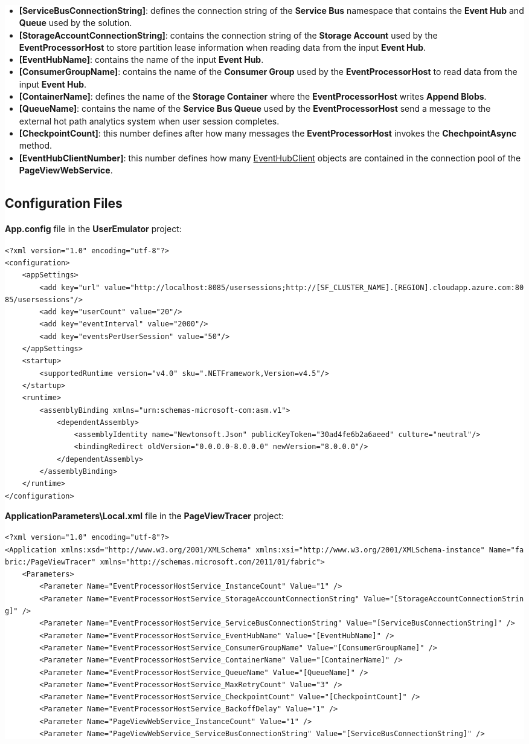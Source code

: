 - **[ServiceBusConnectionString]**: defines the connection string of the **Service Bus** namespace that contains the **Event Hub** and **Queue** used by the solution.
- **[StorageAccountConnectionString]**: contains the connection string of the **Storage Account** used by the **EventProcessorHost** to store partition lease information when reading data from the input **Event Hub**.
- **[EventHubName]**: contains the name of the input **Event Hub**.
- **[ConsumerGroupName]**: contains the name of the **Consumer Group** used by the **EventProcessorHost** to read data from the input **Event Hub**.
- **[ContainerName]**: defines the name of the **Storage Container** where the **EventProcessorHost** writes **Append Blobs**.
- **[QueueName]**: contains the name of the **Service Bus Queue** used by the **EventProcessorHost** send a message to the external hot path analytics system when user session completes.
- **[CheckpointCount]**: this number defines after how many messages the **EventProcessorHost** invokes the **ChechpointAsync** method.
- **[EventHubClientNumber]**: this number defines how many [EventHubClient](https://msdn.microsoft.com/library/azure/microsoft.servicebus.messaging.eventhubclient.aspx) objects are contained in the connection pool of the **PageViewWebService**.

## Configuration Files ##

**App.config** file in the **UserEmulator** project:
    
    <?xml version="1.0" encoding="utf-8"?>
    <configuration>
		<appSettings>
			<add key="url" value="http://localhost:8085/usersessions;http://[SF_CLUSTER_NAME].[REGION].cloudapp.azure.com:8085/usersessions"/>
			<add key="userCount" value="20"/>
			<add key="eventInterval" value="2000"/>
			<add key="eventsPerUserSession" value="50"/>
		</appSettings>
		<startup>
			<supportedRuntime version="v4.0" sku=".NETFramework,Version=v4.5"/>
		</startup>
		<runtime>
			<assemblyBinding xmlns="urn:schemas-microsoft-com:asm.v1">
				<dependentAssembly>
					<assemblyIdentity name="Newtonsoft.Json" publicKeyToken="30ad4fe6b2a6aeed" culture="neutral"/>
					<bindingRedirect oldVersion="0.0.0.0-8.0.0.0" newVersion="8.0.0.0"/>
				</dependentAssembly>
			</assemblyBinding>
		</runtime>
    </configuration>

**ApplicationParameters\Local.xml** file in the **PageViewTracer** project:

	<?xml version="1.0" encoding="utf-8"?>
	<Application xmlns:xsd="http://www.w3.org/2001/XMLSchema" xmlns:xsi="http://www.w3.org/2001/XMLSchema-instance" Name="fabric:/PageViewTracer" xmlns="http://schemas.microsoft.com/2011/01/fabric">
		<Parameters>
			<Parameter Name="EventProcessorHostService_InstanceCount" Value="1" />
			<Parameter Name="EventProcessorHostService_StorageAccountConnectionString" Value="[StorageAccountConnectionString]" />
			<Parameter Name="EventProcessorHostService_ServiceBusConnectionString" Value="[ServiceBusConnectionString]" />
			<Parameter Name="EventProcessorHostService_EventHubName" Value="[EventHubName]" />
			<Parameter Name="EventProcessorHostService_ConsumerGroupName" Value="[ConsumerGroupName]" />
			<Parameter Name="EventProcessorHostService_ContainerName" Value="[ContainerName]" />
			<Parameter Name="EventProcessorHostService_QueueName" Value="[QueueName]" />
			<Parameter Name="EventProcessorHostService_MaxRetryCount" Value="3" />
			<Parameter Name="EventProcessorHostService_CheckpointCount" Value="[CheckpointCount]" />
			<Parameter Name="EventProcessorHostService_BackoffDelay" Value="1" />
			<Parameter Name="PageViewWebService_InstanceCount" Value="1" />
			<Parameter Name="PageViewWebService_ServiceBusConnectionString" Value="[ServiceBusConnectionString]" />